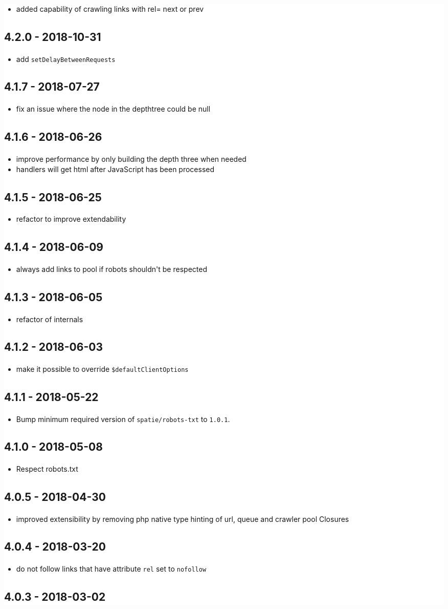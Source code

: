 - added capability of crawling links with rel= next or prev

## 4.2.0 - 2018-10-31

- add `setDelayBetweenRequests`

## 4.1.7 - 2018-07-27

- fix an issue where the node in the depthtree could be null

## 4.1.6 - 2018-06-26

- improve performance by only building the depth three when needed
- handlers will get html after JavaScript has been processed

## 4.1.5 - 2018-06-25

- refactor to improve extendability

## 4.1.4 - 2018-06-09

- always add links to pool if robots shouldn't be respected

## 4.1.3 - 2018-06-05

- refactor of internals

## 4.1.2 - 2018-06-03

- make it possible to override `$defaultClientOptions`

## 4.1.1 - 2018-05-22

- Bump minimum required version of `spatie/robots-txt` to `1.0.1`.

## 4.1.0 - 2018-05-08

- Respect robots.txt

## 4.0.5 - 2018-04-30

- improved extensibility by removing php native type hinting of url, queue and crawler pool Closures

## 4.0.4 - 2018-03-20

- do not follow links that have attribute `rel` set to `nofollow`

## 4.0.3 - 2018-03-02
